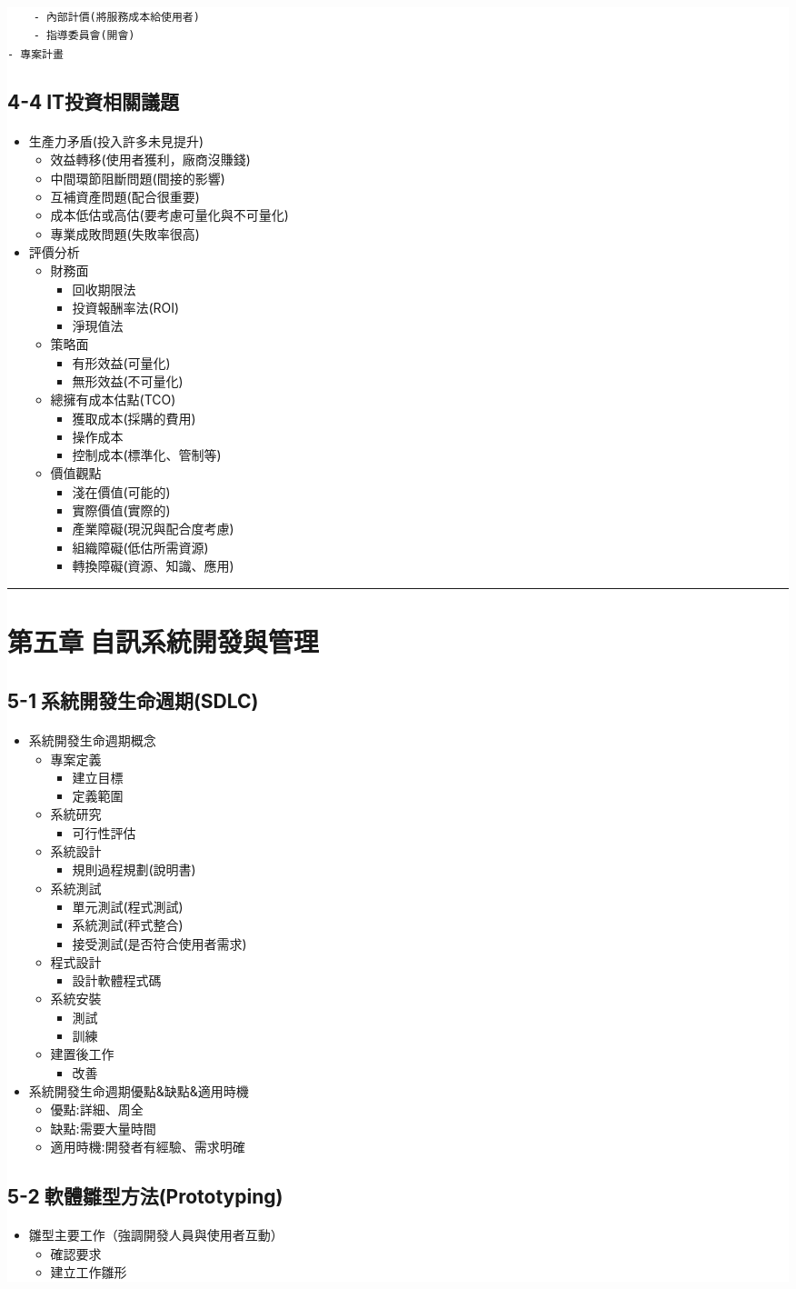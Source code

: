         - 內部計價(將服務成本給使用者)
        - 指導委員會(開會)
    - 專案計畫
## 4-4 IT投資相關議題
-  生產力矛盾(投入許多未見提升)
    -  效益轉移(使用者獲利，廠商沒賺錢)
    -  中間環節阻斷問題(間接的影響)
    -  互補資產問題(配合很重要)
    -  成本低估或高估(要考慮可量化與不可量化)
    -  專業成敗問題(失敗率很高)
- 評價分析
    - 財務面
        - 回收期限法
        - 投資報酬率法(ROI)
        - 淨現值法
    - 策略面
        - 有形效益(可量化)
        - 無形效益(不可量化)
    - 總擁有成本估點(TCO)
        - 獲取成本(採購的費用)
        - 操作成本
        - 控制成本(標準化、管制等)
    - 價值觀點
        - 淺在價值(可能的)
        - 實際價值(實際的)
        - 產業障礙(現況與配合度考慮)
        - 組織障礙(低估所需資源)
        - 轉換障礙(資源、知識、應用)
---
# 第五章 自訊系統開發與管理

## 5-1 系統開發生命週期(SDLC)
- 系統開發生命週期概念
    - 專案定義
        - 建立目標
        - 定義範圍
    - 系統研究
        - 可行性評估
    - 系統設計
        - 規則過程規劃(說明書)
    - 系統測試
        - 單元測試(程式測試)
        - 系統測試(秤式整合)
        - 接受測試(是否符合使用者需求)
    - 程式設計
        - 設計軟體程式碼
    - 系統安裝
        - 測試
        - 訓練
    - 建置後工作
        - 改善
- 系統開發生命週期優點&缺點&適用時機
    - 優點:詳細、周全
    - 缺點:需要大量時間
    - 適用時機:開發者有經驗、需求明確
## 5-2 軟體雛型方法(Prototyping)
- 雛型主要工作（強調開發人員與使用者互動）
    - 確認要求
    - 建立工作雛形